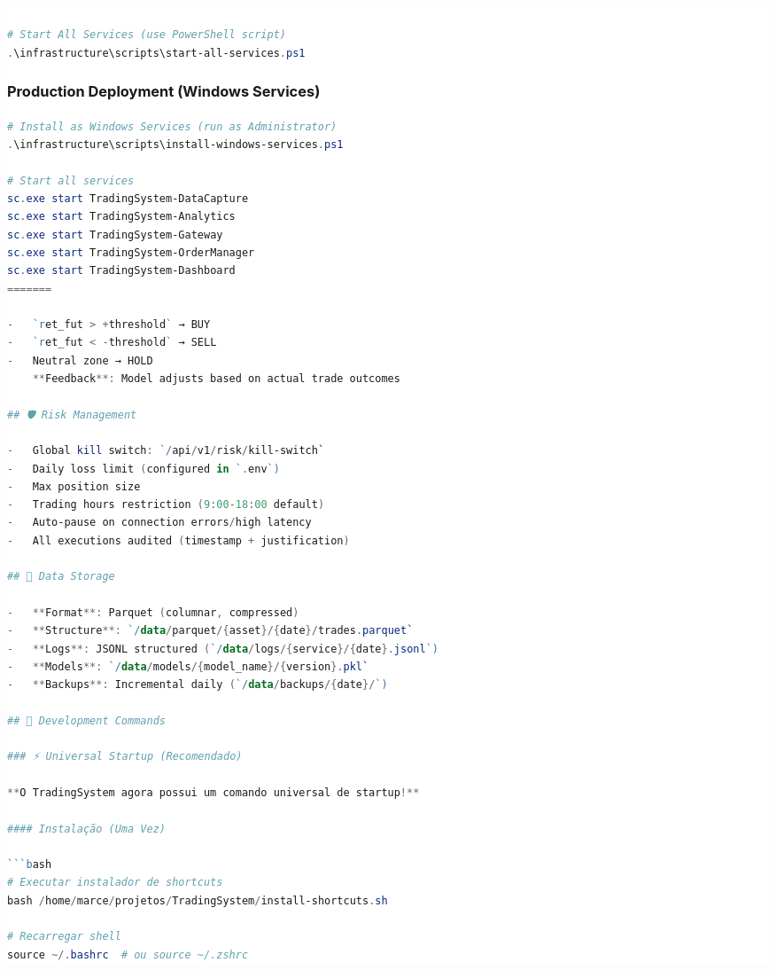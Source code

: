 ```powershell

# Start All Services (use PowerShell script)
.\infrastructure\scripts\start-all-services.ps1
```

### Production Deployment (Windows Services)

```powershell
# Install as Windows Services (run as Administrator)
.\infrastructure\scripts\install-windows-services.ps1

# Start all services
sc.exe start TradingSystem-DataCapture
sc.exe start TradingSystem-Analytics
sc.exe start TradingSystem-Gateway
sc.exe start TradingSystem-OrderManager
sc.exe start TradingSystem-Dashboard
=======

-   `ret_fut > +threshold` → BUY
-   `ret_fut < -threshold` → SELL
-   Neutral zone → HOLD
    **Feedback**: Model adjusts based on actual trade outcomes

## 🛡️ Risk Management

-   Global kill switch: `/api/v1/risk/kill-switch`
-   Daily loss limit (configured in `.env`)
-   Max position size
-   Trading hours restriction (9:00-18:00 default)
-   Auto-pause on connection errors/high latency
-   All executions audited (timestamp + justification)

## 💾 Data Storage

-   **Format**: Parquet (columnar, compressed)
-   **Structure**: `/data/parquet/{asset}/{date}/trades.parquet`
-   **Logs**: JSONL structured (`/data/logs/{service}/{date}.jsonl`)
-   **Models**: `/data/models/{model_name}/{version}.pkl`
-   **Backups**: Incremental daily (`/data/backups/{date}/`)

## 🚀 Development Commands

### ⚡ Universal Startup (Recomendado)

**O TradingSystem agora possui um comando universal de startup!**

#### Instalação (Uma Vez)

```bash
# Executar instalador de shortcuts
bash /home/marce/projetos/TradingSystem/install-shortcuts.sh

# Recarregar shell
source ~/.bashrc  # ou source ~/.zshrc
```
